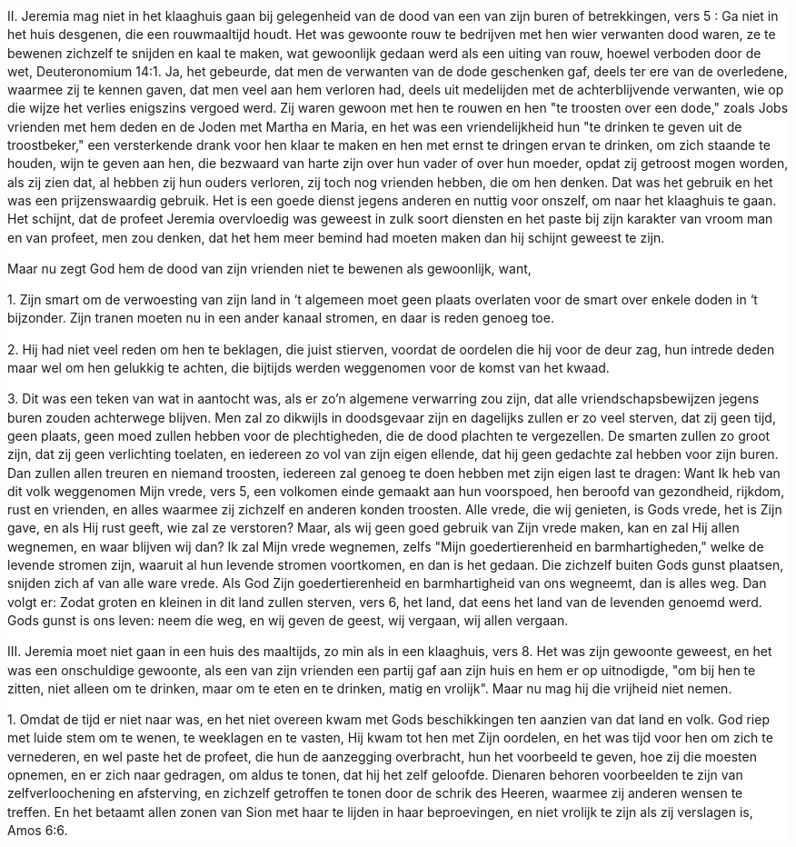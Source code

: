 II. Jeremia mag niet in het klaaghuis gaan bij gelegenheid van de dood van een van zijn buren of betrekkingen, vers 5 : Ga niet in het huis desgenen, die een rouwmaaltijd houdt. Het was gewoonte rouw te bedrijven met hen wier verwanten dood waren, ze te bewenen zichzelf te snijden en kaal te maken, wat gewoonlijk gedaan werd als een uiting van rouw, hoewel verboden door de wet, Deuteronomium 14:1. Ja, het gebeurde, dat men de verwanten van de dode geschenken gaf, deels ter ere van de overledene, waarmee zij te kennen gaven, dat men veel aan hem verloren had, deels uit medelijden met de achterblijvende verwanten, wie op die wijze het verlies enigszins vergoed werd. Zij waren gewoon met hen te rouwen en hen "te troosten over een dode," zoals Jobs vrienden met hem deden en de Joden met Martha en Maria, en het was een vriendelijkheid hun "te drinken te geven uit de troostbeker," een versterkende drank voor hen klaar te maken en hen met ernst te dringen ervan te drinken, om zich staande te houden, wijn te geven aan hen, die bezwaard van harte zijn over hun vader of over hun moeder, opdat zij getroost mogen worden, als zij zien dat, al hebben zij hun ouders verloren, zij toch nog vrienden hebben, die om hen denken. Dat was het gebruik en het was een prijzenswaardig gebruik. Het is een goede dienst jegens anderen en nuttig voor onszelf, om naar het klaaghuis te gaan. Het schijnt, dat de profeet Jeremia overvloedig was geweest in zulk soort diensten en het paste bij zijn karakter van vroom man en van profeet, men zou denken, dat het hem meer bemind had moeten maken dan hij schijnt geweest te zijn. 

Maar nu zegt God hem de dood van zijn vrienden niet te bewenen als gewoonlijk, want, 

1\. Zijn smart om de verwoesting van zijn land in ‘t algemeen moet geen plaats overlaten voor de smart over enkele doden in ‘t bijzonder. Zijn tranen moeten nu in een ander kanaal stromen, en daar is reden genoeg toe.

2\. Hij had niet veel reden om hen te beklagen, die juist stierven, voordat de oordelen die hij voor de deur zag, hun intrede deden maar wel om hen gelukkig te achten, die bijtijds werden weggenomen voor de komst van het kwaad.

3\. Dit was een teken van wat in aantocht was, als er zo’n algemene verwarring zou zijn, dat alle vriendschapsbewijzen jegens buren zouden achterwege blijven. Men zal zo dikwijls in doodsgevaar zijn en dagelijks zullen er zo veel sterven, dat zij geen tijd, geen plaats, geen moed zullen hebben voor de plechtigheden, die de dood plachten te vergezellen. De smarten zullen zo groot zijn, dat zij geen verlichting toelaten, en iedereen zo vol van zijn eigen ellende, dat hij geen gedachte zal hebben voor zijn buren. Dan zullen allen treuren en niemand troosten, iedereen zal genoeg te doen hebben met zijn eigen last te dragen: Want Ik heb van dit volk weggenomen Mijn vrede, vers 5, een volkomen einde gemaakt aan hun voorspoed, hen beroofd van gezondheid, rijkdom, rust en vrienden, en alles waarmee zij zichzelf en anderen konden troosten. Alle vrede, die wij genieten, is Gods vrede, het is Zijn gave, en als Hij rust geeft, wie zal ze verstoren? Maar, als wij geen goed gebruik van Zijn vrede maken, kan en zal Hij allen wegnemen, en waar blijven wij dan? Ik zal Mijn vrede wegnemen, zelfs "Mijn goedertierenheid en barmhartigheden," welke de levende stromen zijn, waaruit al hun levende stromen voortkomen, en dan is het gedaan. Die zichzelf buiten Gods gunst plaatsen, snijden zich af van alle ware vrede. Als God Zijn goedertierenheid en barmhartigheid van ons wegneemt, dan is alles weg. 
Dan volgt er: Zodat groten en kleinen in dit land zullen sterven, vers 6, het land, dat eens het land van de levenden genoemd werd. Gods gunst is ons leven: neem die weg, en wij geven de geest, wij vergaan, wij allen vergaan.

III. Jeremia moet niet gaan in een huis des maaltijds, zo min als in een klaaghuis, vers 8. Het was zijn gewoonte geweest, en het was een onschuldige gewoonte, als een van zijn vrienden een partij gaf aan zijn huis en hem er op uitnodigde, "om bij hen te zitten, niet alleen om te drinken, maar om te eten en te drinken, matig en vrolijk". Maar nu mag hij die vrijheid niet nemen.

1\. Omdat de tijd er niet naar was, en het niet overeen kwam met Gods beschikkingen ten aanzien van dat land en volk. God riep met luide stem om te wenen, te weeklagen en te vasten, Hij kwam tot hen met Zijn oordelen, en het was tijd voor hen om zich te vernederen, en wel paste het de profeet, die hun de aanzegging overbracht, hun het voorbeeld te geven, hoe zij die moesten opnemen, en er zich naar gedragen, om aldus te tonen, dat hij het zelf geloofde. Dienaren behoren voorbeelden te zijn van zelfverloochening en afsterving, en zichzelf getroffen te tonen door de schrik des Heeren, waarmee zij anderen wensen te treffen. En het betaamt allen zonen van Sion met haar te lijden in haar beproevingen, en niet vrolijk te zijn als zij verslagen is, Amos 6:6.
